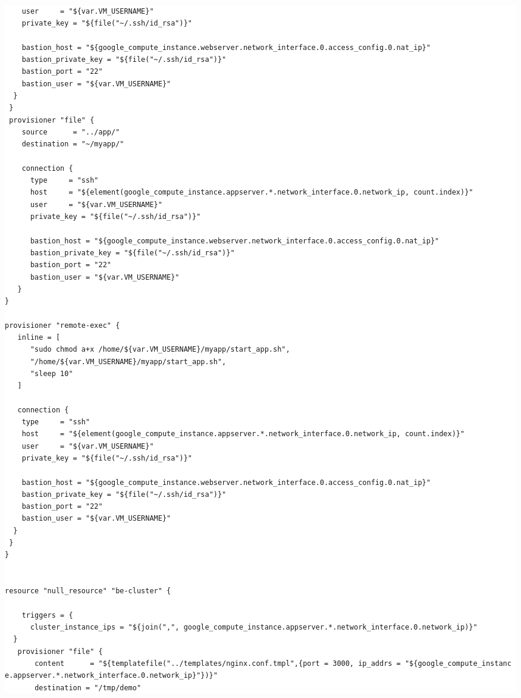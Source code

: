 ```
    user     = "${var.VM_USERNAME}"
    private_key = "${file("~/.ssh/id_rsa")}"

    bastion_host = "${google_compute_instance.webserver.network_interface.0.access_config.0.nat_ip}"
    bastion_private_key = "${file("~/.ssh/id_rsa")}"
    bastion_port = "22"
    bastion_user = "${var.VM_USERNAME}"
  }
 }
 provisioner "file" {
    source      = "../app/"
    destination = "~/myapp/"

    connection {
      type     = "ssh"
      host     = "${element(google_compute_instance.appserver.*.network_interface.0.network_ip, count.index)}"
      user     = "${var.VM_USERNAME}"
      private_key = "${file("~/.ssh/id_rsa")}"

      bastion_host = "${google_compute_instance.webserver.network_interface.0.access_config.0.nat_ip}"
      bastion_private_key = "${file("~/.ssh/id_rsa")}"
      bastion_port = "22"
      bastion_user = "${var.VM_USERNAME}"
   }
}

provisioner "remote-exec" {
   inline = [
      "sudo chmod a+x /home/${var.VM_USERNAME}/myapp/start_app.sh",
      "/home/${var.VM_USERNAME}/myapp/start_app.sh",
      "sleep 10"
   ]

   connection {
    type     = "ssh"
    host     = "${element(google_compute_instance.appserver.*.network_interface.0.network_ip, count.index)}"
    user     = "${var.VM_USERNAME}"
    private_key = "${file("~/.ssh/id_rsa")}"

    bastion_host = "${google_compute_instance.webserver.network_interface.0.access_config.0.nat_ip}"
    bastion_private_key = "${file("~/.ssh/id_rsa")}"
    bastion_port = "22"
    bastion_user = "${var.VM_USERNAME}"
  }
 }
}


resource "null_resource" "be-cluster" {

    triggers = {
      cluster_instance_ips = "${join(",", google_compute_instance.appserver.*.network_interface.0.network_ip)}"
  }
   provisioner "file" {
       content      = "${templatefile("../templates/nginx.conf.tmpl",{port = 3000, ip_addrs = "${google_compute_instance.appserver.*.network_interface.0.network_ip}"})}"
       destination = "/tmp/demo"
```